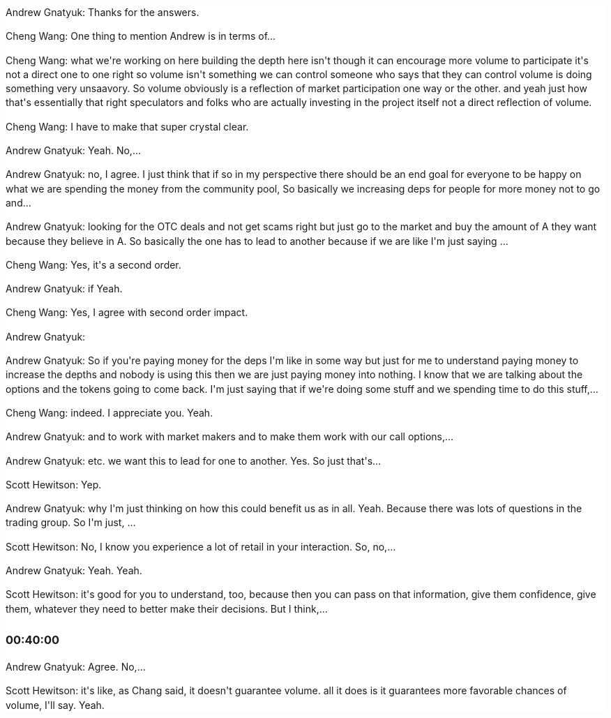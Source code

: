 Andrew Gnatyuk: Thanks for the answers.

Cheng Wang: One thing to mention Andrew is in terms of…

Cheng Wang: what we're working on here building the depth here isn't though it can encourage more volume to participate it's not a direct one to one right so volume isn't something we can control someone who says that they can control volume is doing something very unsaavory. So volume obviously is a reflection of market participation one way or the other. and yeah just how that's essentially that right speculators and folks who are actually investing in the project itself not a direct reflection of volume.

Cheng Wang: I have to make that super crystal clear.

Andrew Gnatyuk: Yeah. No,…

Andrew Gnatyuk: no, I agree. I just think that if so in my perspective there should be an end goal for everyone to be happy on what we are spending the money from the community pool, So basically we increasing deps for people for more money not to go and…

Andrew Gnatyuk: looking for the OTC deals and not get scams right but just go to the market and buy the amount of A they want because they believe in A. So basically the one has to lead to another because if we are like I'm just saying …

Cheng Wang: Yes, it's a second order.

Andrew Gnatyuk: if Yeah.

Cheng Wang: Yes, I agree with second order impact.

Andrew Gnatyuk: 

Andrew Gnatyuk: So if you're paying money for the deps I'm like in some way but just for me to understand paying money to increase the depths and nobody is using this then we are just paying money into nothing. I know that we are talking about the options and the tokens going to come back. I'm just saying that if we're doing some stuff and we spending time to do this stuff,…

Cheng Wang: indeed. I appreciate you.  Yeah.

Andrew Gnatyuk: and to work with market makers and to make them work with our call options,…

Andrew Gnatyuk: etc. we want this to lead for one to another. Yes. So just that's…

Scott Hewitson: Yep.

Andrew Gnatyuk: why I'm just thinking on how this could benefit us as in all. Yeah. Because there was lots of questions in the trading group. So I'm just, …

Scott Hewitson: No, I know you experience a lot of retail in your interaction. So, no,…

Andrew Gnatyuk: Yeah. Yeah.

Scott Hewitson: it's good for you to understand, too, because then you can pass on that information, give them confidence, give them, whatever they need to better make their decisions. But I think,…


### 00:40:00

Andrew Gnatyuk: Agree. No,…

Scott Hewitson: it's like, as Chang said, it doesn't guarantee volume. all it does is it guarantees more favorable chances of volume, I'll say. Yeah.
